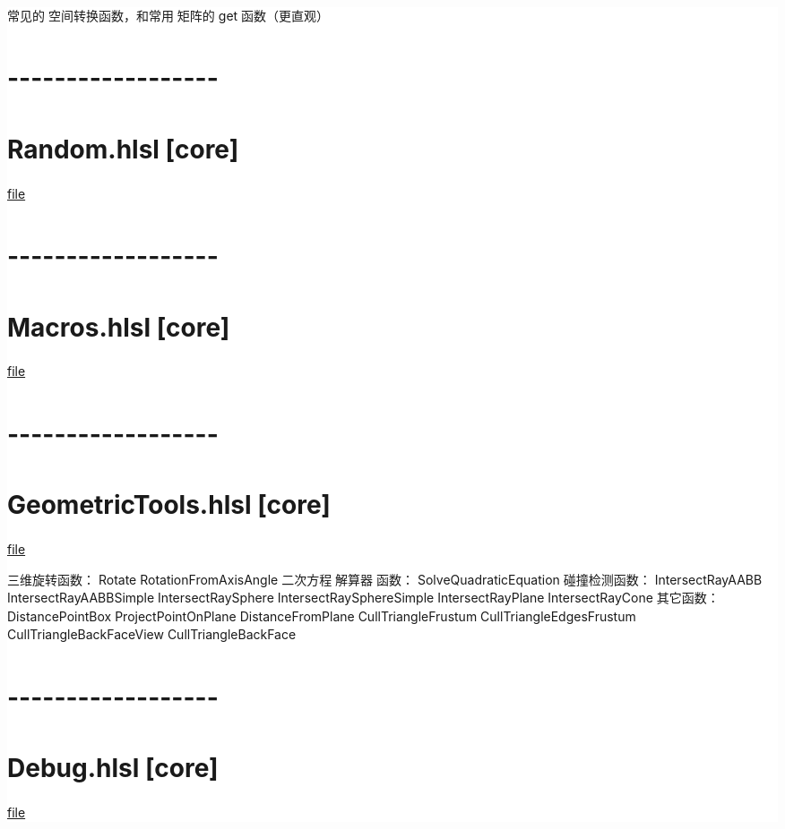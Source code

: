 常见的 空间转换函数，和常用 矩阵的 get 函数（更直观）


# ------------------ #
#   Random.hlsl   [core]
[file](../rp.core@10.1.0/ShaderLibrary/Random.hlsl)



# ------------------ #
#   Macros.hlsl   [core]
[file](../rp.core@10.1.0/ShaderLibrary/Macros.hlsl)


# ------------------ #
#   GeometricTools.hlsl   [core]
[file](../rp.core@10.1.0/ShaderLibrary/GeometricTools.hlsl)

三维旋转函数：
  Rotate
  RotationFromAxisAngle
二次方程 解算器 函数：
  SolveQuadraticEquation
碰撞检测函数：
  IntersectRayAABB
  IntersectRayAABBSimple
  IntersectRaySphere
  IntersectRaySphereSimple
  IntersectRayPlane
  IntersectRayCone
其它函数：
  DistancePointBox
  ProjectPointOnPlane
  DistanceFromPlane
  CullTriangleFrustum
  CullTriangleEdgesFrustum
  CullTriangleBackFaceView
  CullTriangleBackFace


# ------------------ #
#   Debug.hlsl   [core]
[file](../rp.core@10.1.0/ShaderLibrary/Debug.hlsl)
